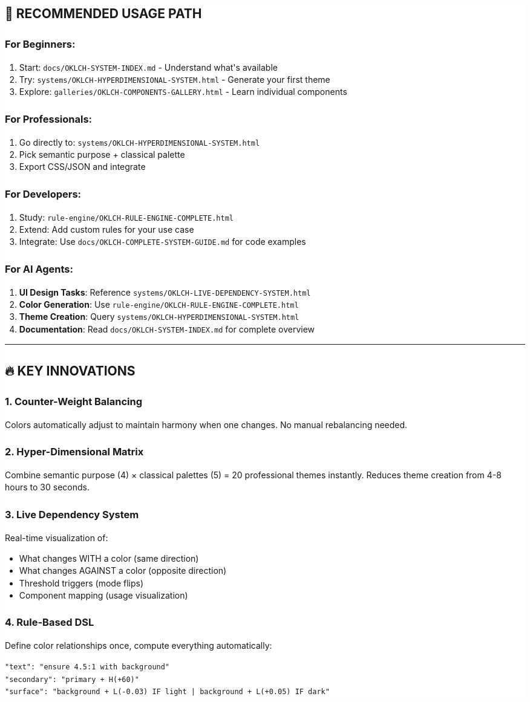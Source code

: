 
## 🎯 RECOMMENDED USAGE PATH

### **For Beginners:**
1. Start: `docs/OKLCH-SYSTEM-INDEX.md` - Understand what's available
2. Try: `systems/OKLCH-HYPERDIMENSIONAL-SYSTEM.html` - Generate your first theme
3. Explore: `galleries/OKLCH-COMPONENTS-GALLERY.html` - Learn individual components

### **For Professionals:**
1. Go directly to: `systems/OKLCH-HYPERDIMENSIONAL-SYSTEM.html`
2. Pick semantic purpose + classical palette
3. Export CSS/JSON and integrate

### **For Developers:**
1. Study: `rule-engine/OKLCH-RULE-ENGINE-COMPLETE.html`
2. Extend: Add custom rules for your use case
3. Integrate: Use `docs/OKLCH-COMPLETE-SYSTEM-GUIDE.md` for code examples

### **For AI Agents:**
1. **UI Design Tasks**: Reference `systems/OKLCH-LIVE-DEPENDENCY-SYSTEM.html`
2. **Color Generation**: Use `rule-engine/OKLCH-RULE-ENGINE-COMPLETE.html`
3. **Theme Creation**: Query `systems/OKLCH-HYPERDIMENSIONAL-SYSTEM.html`
4. **Documentation**: Read `docs/OKLCH-SYSTEM-INDEX.md` for complete overview

---

## 🔥 KEY INNOVATIONS

### **1. Counter-Weight Balancing**
Colors automatically adjust to maintain harmony when one changes. No manual rebalancing needed.

### **2. Hyper-Dimensional Matrix**
Combine semantic purpose (4) × classical palettes (5) = 20 professional themes instantly. Reduces theme creation from 4-8 hours to 30 seconds.

### **3. Live Dependency System**
Real-time visualization of:
- What changes WITH a color (same direction)
- What changes AGAINST a color (opposite direction)
- Threshold triggers (mode flips)
- Component mapping (usage visualization)

### **4. Rule-Based DSL**
Define color relationships once, compute everything automatically:
```
"text": "ensure 4.5:1 with background"
"secondary": "primary + H(+60)"
"surface": "background + L(-0.03) IF light | background + L(+0.05) IF dark"
```
